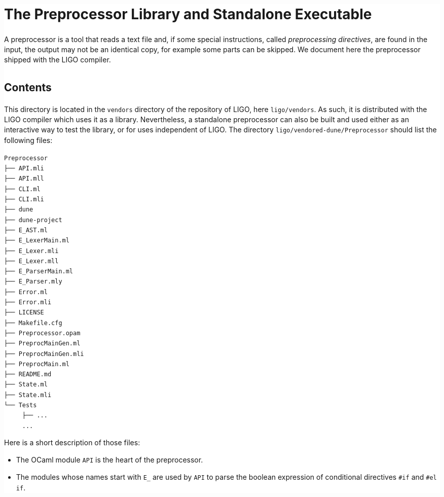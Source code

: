 # The Preprocessor Library and Standalone Executable

A preprocessor is a tool that reads a text file and, if some special
instructions, called _preprocessing directives_, are found in the
input, the output may not be an identical copy, for example some parts
can be skipped. We document here the preprocessor shipped with the
LIGO compiler.

## Contents

This directory is located in the `vendors` directory of the repository
of LIGO, here `ligo/vendors`. As such, it is distributed with the LIGO
compiler which uses it as a library. Nevertheless, a standalone
preprocessor can also be built and used either as an interactive way
to test the library, or for uses independent of LIGO. The directory
`ligo/vendored-dune/Preprocessor` should list the following files:

```
Preprocessor
├── API.mli
├── API.mll
├── CLI.ml
├── CLI.mli
├── dune
├── dune-project
├── E_AST.ml
├── E_LexerMain.ml
├── E_Lexer.mli
├── E_Lexer.mll
├── E_ParserMain.ml
├── E_Parser.mly
├── Error.ml
├── Error.mli
├── LICENSE
├── Makefile.cfg
├── Preprocessor.opam
├── PreprocMainGen.ml
├── PreprocMainGen.mli
├── PreprocMain.ml
├── README.md
├── State.ml
├── State.mli
└── Tests
     ├── ...
     ...
```

Here is a short description of those files:

- The OCaml module `API` is the heart of the preprocessor.

- The modules whose names start with `E_` are used by `API` to parse
  the boolean expression of conditional directives `#if` and
  `#elif`.
